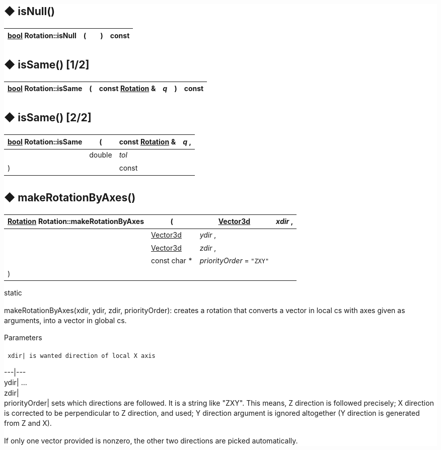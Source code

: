 ## ◆ isNull()

[bool](../../d9/db9/classbool.html) Rotation::isNull  | ( | | ) |  const  
---|---|---|---|---  
  
## ◆ isSame() [1/2]

[bool](../../d9/db9/classbool.html) Rotation::isSame  | ( | const [Rotation](../../d4/d18/classBase_1_1Rotation.html) & | _q_| ) |  const  
---|---|---|---|---|---  
  
## ◆ isSame() [2/2]

[bool](../../d9/db9/classbool.html) Rotation::isSame  | ( | const [Rotation](../../d4/d18/classBase_1_1Rotation.html) & | _q_ ,   
---|---|---|---  
|  | double  | _tol_  
| ) | |  const  
  
## ◆ makeRotationByAxes()

| [Rotation](../../d4/d18/classBase_1_1Rotation.html) Rotation::makeRotationByAxes  | ( | [Vector3d](../../db/d07/namespaceBase.html#a5efb391dcd31b7783e4987cc87728f3e) | _xdir_ ,   
---|---|---|---  
|  | [Vector3d](../../db/d07/namespaceBase.html#a5efb391dcd31b7783e4987cc87728f3e) | _ydir_ ,   
|  | [Vector3d](../../db/d07/namespaceBase.html#a5efb391dcd31b7783e4987cc87728f3e) | _zdir_ ,   
|  | const char *  | _priorityOrder_ = `"ZXY"`  
| ) | |   
static  
  
makeRotationByAxes(xdir, ydir, zdir, priorityOrder): creates a rotation that
converts a vector in local cs with axes given as arguments, into a vector in
global cs.

Parameters

     xdir| is wanted direction of local X axis   
---|---  
ydir| ...  
zdir|  
priorityOrder| sets which directions are followed. It is a string like "ZXY".
This means, Z direction is followed precisely; X direction is corrected to be
perpendicular to Z direction, and used; Y direction argument is ignored
altogether (Y direction is generated from Z and X).  
  
If only one vector provided is nonzero, the other two directions are picked
automatically.
